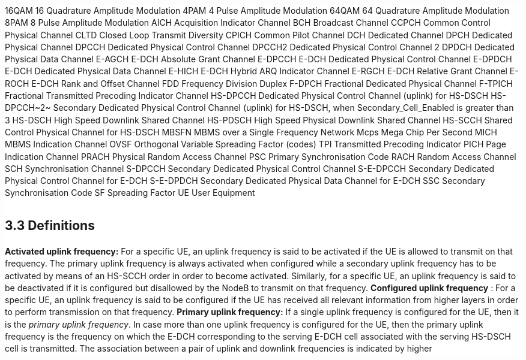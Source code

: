 16QAM 16 Quadrature Amplitude Modulation
4PAM 4 Pulse Amplitude Modulation
64QAM 64 Quadrature Amplitude Modulation
8PAM 8 Pulse Amplitude Modulation
AICH Acquisition Indicator Channel
BCH Broadcast Channel
CCPCH Common Control Physical Channel
CLTD Closed Loop Transmit Diversity
CPICH Common Pilot Channel
DCH Dedicated Channel
DPCH Dedicated Physical Channel
DPCCH Dedicated Physical Control Channel
DPCCH2 Dedicated Physical Control Channel 2
DPDCH Dedicated Physical Data Channel
E-AGCH E-DCH Absolute Grant Channel
E-DPCCH E-DCH Dedicated Physical Control Channel
E-DPDCH E-DCH Dedicated Physical Data Channel
E-HICH E-DCH Hybrid ARQ Indicator Channel
E-RGCH E-DCH Relative Grant Channel
E-ROCH E-DCH Rank and Offset Channel
FDD Frequency Division Duplex
F-DPCH Fractional Dedicated Physical Channel
F-TPICH Fractional Transmitted Precoding Indicator Channel
HS-DPCCH Dedicated Physical Control Channel (uplink) for HS-DSCH
HS-DPCCH~2~ Secondary Dedicated Physical Control Channel (uplink) for HS-DSCH,
when Secondary_Cell_Enabled is greater than 3
HS-DSCH High Speed Downlink Shared Channel
HS-PDSCH High Speed Physical Downlink Shared Channel
HS-SCCH Shared Control Physical Channel for HS-DSCH
MBSFN MBMS over a Single Frequency Network
Mcps Mega Chip Per Second
MICH MBMS Indication Channel
OVSF Orthogonal Variable Spreading Factor (codes)
TPI Transmitted Precoding Indicator
PICH Page Indication Channel
PRACH Physical Random Access Channel
PSC Primary Synchronisation Code
RACH Random Access Channel
SCH Synchronisation Channel
S-DPCCH Secondary Dedicated Physical Control Channel
S-E-DPCCH Secondary Dedicated Physical Control Channel for E-DCH
S-E-DPDCH Secondary Dedicated Physical Data Channel for E-DCH
SSC Secondary Synchronisation Code
SF Spreading Factor
UE User Equipment
## 3.3 Definitions
**Activated uplink frequency:** For a specific UE, an uplink frequency is said
to be activated if the UE is allowed to transmit on that frequency. The
primary uplink frequency is always activated when configured while a secondary
uplink frequency has to be activated by means of an HS-SCCH order in order to
become activated. Similarly, for a specific UE, an uplink frequency is said to
be deactivated if it is configured but disallowed by the NodeB to transmit on
that frequency.
**Configured uplink frequency** : For a specific UE, an uplink frequency is
said to be configured if the UE has received all relevant information from
higher layers in order to perform transmission on that frequency.
**Primary uplink frequency:** If a single uplink frequency is configured for
the UE, then it is the _primary uplink frequency_. In case more than one
uplink frequency is configured for the UE, then the primary uplink frequency
is the frequency on which the E-DCH corresponding to the serving E-DCH cell
associated with the serving HS-DSCH cell is transmitted. The association
between a pair of uplink and downlink frequencies is indicated by higher